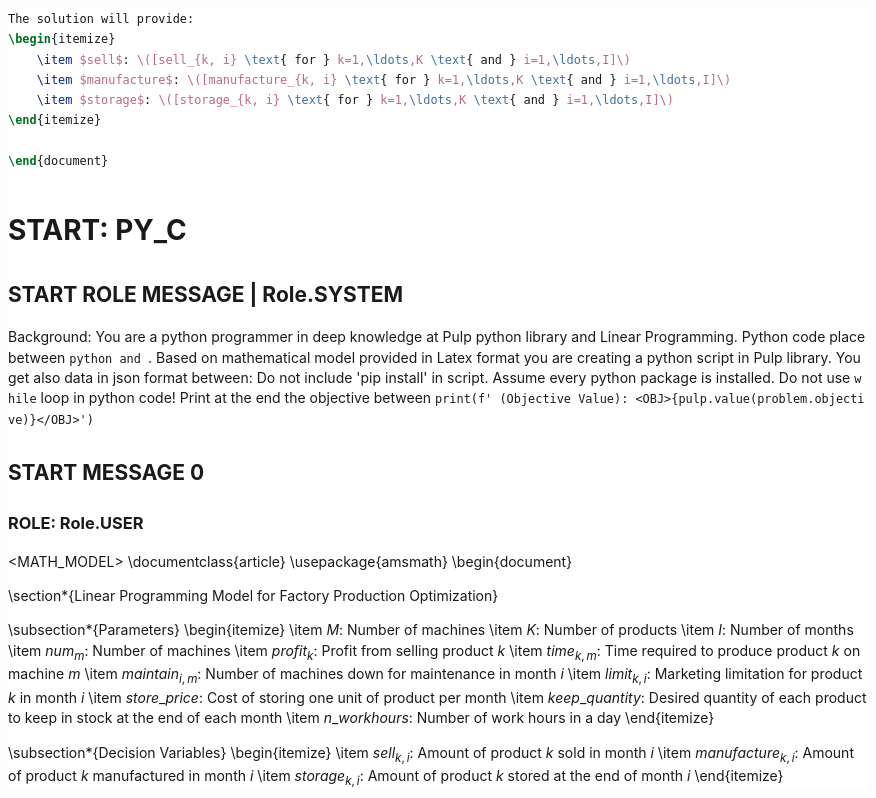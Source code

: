 ```latex
The solution will provide:
\begin{itemize}
    \item $sell$: \([sell_{k, i} \text{ for } k=1,\ldots,K \text{ and } i=1,\ldots,I]\)
    \item $manufacture$: \([manufacture_{k, i} \text{ for } k=1,\ldots,K \text{ and } i=1,\ldots,I]\)
    \item $storage$: \([storage_{k, i} \text{ for } k=1,\ldots,K \text{ and } i=1,\ldots,I]\)
\end{itemize}

\end{document}
```

# START: PY_C 
## START ROLE MESSAGE | Role.SYSTEM 
Background: You are a python programmer in deep knowledge at Pulp python library and Linear Programming. Python code place between ```python and ```. Based on mathematical model provided in Latex format you are creating a python script in Pulp library. You get also data in json format between: <DATA></DATA> Do not include 'pip install' in script. Assume every python package is installed. Do not use `while` loop in python code! Print at the end the objective between <OBJ></OBJ> `print(f' (Objective Value): <OBJ>{pulp.value(problem.objective)}</OBJ>')` 
## START MESSAGE 0 
### ROLE: Role.USER
<MATH_MODEL>
\documentclass{article}
\usepackage{amsmath}
\begin{document}

\section*{Linear Programming Model for Factory Production Optimization}

\subsection*{Parameters}
\begin{itemize}
    \item $M$: Number of machines
    \item $K$: Number of products
    \item $I$: Number of months
    \item $num_{m}$: Number of machines
    \item $profit_{k}$: Profit from selling product $k$
    \item $time_{k, m}$: Time required to produce product $k$ on machine $m$
    \item $maintain_{i, m}$: Number of machines down for maintenance in month $i$
    \item $limit_{k, i}$: Marketing limitation for product $k$ in month $i$
    \item $store\_price$: Cost of storing one unit of product per month
    \item $keep\_quantity$: Desired quantity of each product to keep in stock at the end of each month
    \item $n\_workhours$: Number of work hours in a day
\end{itemize}

\subsection*{Decision Variables}
\begin{itemize}
    \item $sell_{k, i}$: Amount of product $k$ sold in month $i$
    \item $manufacture_{k, i}$: Amount of product $k$ manufactured in month $i$
    \item $storage_{k, i}$: Amount of product $k$ stored at the end of month $i$
\end{itemize}
